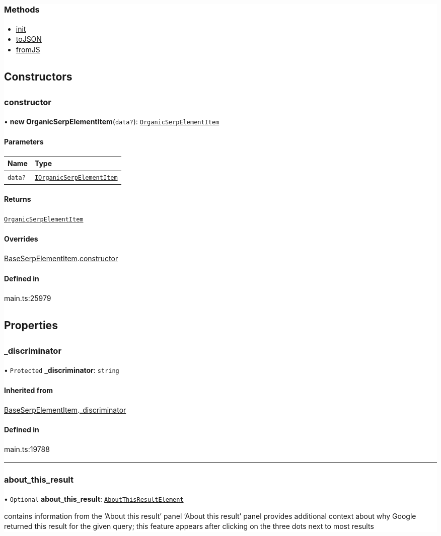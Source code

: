 ### Methods

- [init](OrganicSerpElementItem.md#init)
- [toJSON](OrganicSerpElementItem.md#tojson)
- [fromJS](OrganicSerpElementItem.md#fromjs)

## Constructors

### constructor

• **new OrganicSerpElementItem**(`data?`): [`OrganicSerpElementItem`](OrganicSerpElementItem.md)

#### Parameters

| Name | Type |
| :------ | :------ |
| `data?` | [`IOrganicSerpElementItem`](../interfaces/IOrganicSerpElementItem.md) |

#### Returns

[`OrganicSerpElementItem`](OrganicSerpElementItem.md)

#### Overrides

[BaseSerpElementItem](BaseSerpElementItem.md).[constructor](BaseSerpElementItem.md#constructor)

#### Defined in

main.ts:25979

## Properties

### \_discriminator

• `Protected` **\_discriminator**: `string`

#### Inherited from

[BaseSerpElementItem](BaseSerpElementItem.md).[_discriminator](BaseSerpElementItem.md#_discriminator)

#### Defined in

main.ts:19788

___

### about\_this\_result

• `Optional` **about\_this\_result**: [`AboutThisResultElement`](AboutThisResultElement.md)

contains information from the ‘About this result’ panel
‘About this result’ panel provides additional context about why Google returned this result for the given query;
this feature appears after clicking on the three dots next to most results
